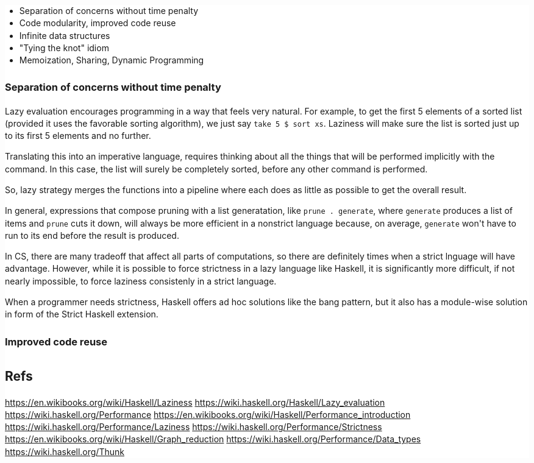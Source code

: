 * Separation of concerns without time penalty
* Code modularity, improved code reuse
* Infinite data structures
* "Tying the knot" idiom
* Memoization, Sharing, Dynamic Programming


### Separation of concerns without time penalty

Lazy evaluation encourages programming in a way that feels very natural. For example, to get the first 5 elements of a sorted list (provided it uses the favorable sorting algorithm), we just say `take 5 $ sort xs`. Laziness will make sure the list is sorted just up to its first 5 elements and no further.

Translating this into an imperative language, requires thinking about all the things that will be performed implicitly with the command. In this case, the list will surely be completely sorted, before any other command is performed.

So, lazy strategy merges the functions into a pipeline where each does as little as possible to get the overall result.

In general, expressions that compose pruning with a list generatation, like `prune . generate`, where `generate` produces a list of items and `prune` cuts it down, will always be more efficient in a nonstrict language because, on average, `generate` won't have to run to its end before the result is produced.

In CS, there are many tradeoff that affect all parts of computations, so there are definitely times when a strict lnguage will have advantage. However, while it is possible to force strictness in a lazy language like Haskell, it is significantly more difficult, if not nearly impossible, to force laziness consistenly in a strict language.

When a programmer needs strictness, Haskell offers ad hoc solutions like the bang pattern, but it also has a module-wise solution in form of the Strict Haskell extension.


### Improved code reuse











## Refs

https://en.wikibooks.org/wiki/Haskell/Laziness
https://wiki.haskell.org/Haskell/Lazy_evaluation
https://wiki.haskell.org/Performance
https://en.wikibooks.org/wiki/Haskell/Performance_introduction
https://wiki.haskell.org/Performance/Laziness
https://wiki.haskell.org/Performance/Strictness
https://en.wikibooks.org/wiki/Haskell/Graph_reduction
https://wiki.haskell.org/Performance/Data_types
https://wiki.haskell.org/Thunk
